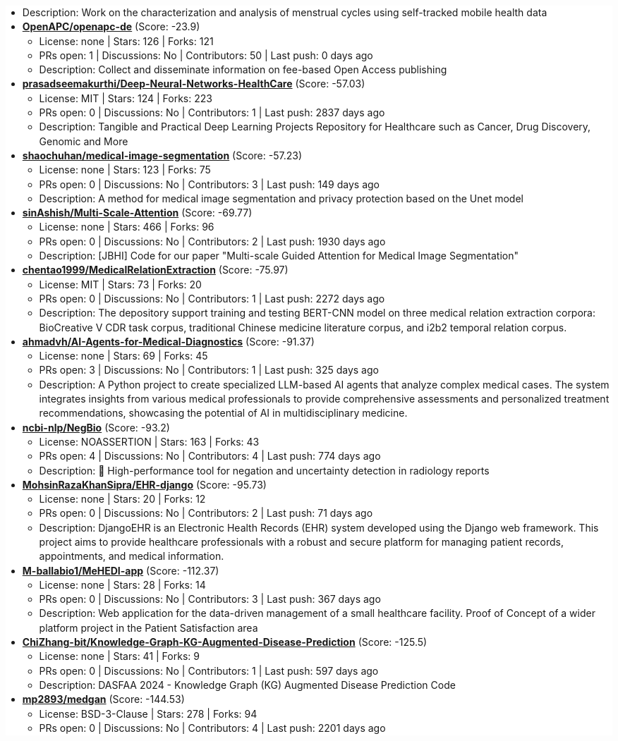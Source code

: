   - Description: Work on the characterization and analysis of menstrual cycles using self-tracked mobile health data
- **[OpenAPC/openapc-de](https://github.com/OpenAPC/openapc-de)** (Score: -23.9)
  - License: none | Stars: 126 | Forks: 121
  - PRs open: 1 | Discussions: No | Contributors: 50 | Last push: 0 days ago
  - Description: Collect and disseminate information on fee-based Open Access publishing
- **[prasadseemakurthi/Deep-Neural-Networks-HealthCare](https://github.com/prasadseemakurthi/Deep-Neural-Networks-HealthCare)** (Score: -57.03)
  - License: MIT | Stars: 124 | Forks: 223
  - PRs open: 0 | Discussions: No | Contributors: 1 | Last push: 2837 days ago
  - Description: Tangible and Practical Deep Learning Projects Repository for Healthcare such as Cancer, Drug Discovery, Genomic and More
- **[shaochuhan/medical-image-segmentation](https://github.com/shaochuhan/medical-image-segmentation)** (Score: -57.23)
  - License: none | Stars: 123 | Forks: 75
  - PRs open: 0 | Discussions: No | Contributors: 3 | Last push: 149 days ago
  - Description: A method for medical image segmentation and privacy protection based on the Unet model
- **[sinAshish/Multi-Scale-Attention](https://github.com/sinAshish/Multi-Scale-Attention)** (Score: -69.77)
  - License: none | Stars: 466 | Forks: 96
  - PRs open: 0 | Discussions: No | Contributors: 2 | Last push: 1930 days ago
  - Description: [JBHI] Code for our paper "Multi-scale Guided Attention for Medical Image Segmentation"
- **[chentao1999/MedicalRelationExtraction](https://github.com/chentao1999/MedicalRelationExtraction)** (Score: -75.97)
  - License: MIT | Stars: 73 | Forks: 20
  - PRs open: 0 | Discussions: No | Contributors: 1 | Last push: 2272 days ago
  - Description: The depository support training and testing BERT-CNN model on three medical relation extraction corpora: BioCreative V CDR task corpus, traditional Chinese medicine  literature corpus, and i2b2 temporal relation corpus.
- **[ahmadvh/AI-Agents-for-Medical-Diagnostics](https://github.com/ahmadvh/AI-Agents-for-Medical-Diagnostics)** (Score: -91.37)
  - License: none | Stars: 69 | Forks: 45
  - PRs open: 3 | Discussions: No | Contributors: 1 | Last push: 325 days ago
  - Description: A Python project to create specialized LLM-based AI agents that analyze complex medical cases. The system integrates insights from various medical professionals to provide comprehensive assessments and personalized treatment recommendations, showcasing the potential of AI in multidisciplinary medicine.
- **[ncbi-nlp/NegBio](https://github.com/ncbi-nlp/NegBio)** (Score: -93.2)
  - License: NOASSERTION | Stars: 163 | Forks: 43
  - PRs open: 4 | Discussions: No | Contributors: 4 | Last push: 774 days ago
  - Description: :newspaper: High-performance tool for negation and uncertainty detection in radiology reports
- **[MohsinRazaKhanSipra/EHR-django](https://github.com/MohsinRazaKhanSipra/EHR-django)** (Score: -95.73)
  - License: none | Stars: 20 | Forks: 12
  - PRs open: 0 | Discussions: No | Contributors: 2 | Last push: 71 days ago
  - Description: DjangoEHR is an Electronic Health Records (EHR) system developed using the Django web framework. This project aims to provide healthcare professionals with a robust and secure platform for managing patient records, appointments, and medical information.
- **[M-ballabio1/MeHEDI-app](https://github.com/M-ballabio1/MeHEDI-app)** (Score: -112.37)
  - License: none | Stars: 28 | Forks: 14
  - PRs open: 0 | Discussions: No | Contributors: 3 | Last push: 367 days ago
  - Description: Web application for the data-driven management of a small healthcare facility. Proof of Concept of a wider platform project in the Patient Satisfaction area
- **[ChiZhang-bit/Knowledge-Graph-KG-Augmented-Disease-Prediction](https://github.com/ChiZhang-bit/Knowledge-Graph-KG-Augmented-Disease-Prediction)** (Score: -125.5)
  - License: none | Stars: 41 | Forks: 9
  - PRs open: 0 | Discussions: No | Contributors: 1 | Last push: 597 days ago
  - Description: DASFAA 2024 - Knowledge Graph (KG) Augmented Disease Prediction Code
- **[mp2893/medgan](https://github.com/mp2893/medgan)** (Score: -144.53)
  - License: BSD-3-Clause | Stars: 278 | Forks: 94
  - PRs open: 0 | Discussions: No | Contributors: 4 | Last push: 2201 days ago
